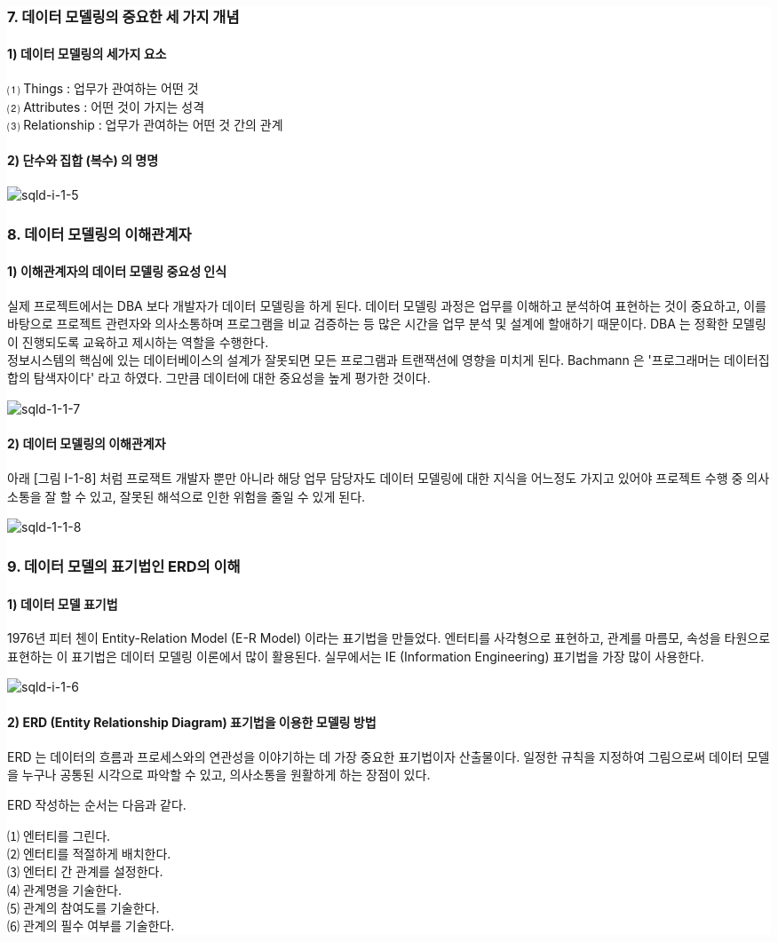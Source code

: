 


### 7. 데이터 모델링의 중요한 세 가지 개념  

#### 1) 데이터 모델링의 세가지 요소  

⑴ Things : 업무가 관여하는 어떤 것  
⑵ Attributes : 어떤 것이 가지는 성격  
⑶ Relationship : 업무가 관여하는 어떤 것 간의 관계  


#### 2) 단수와 집합 (복수) 의 명명  

![sqld-i-1-5](https://drive.google.com/uc?id=1zkayhmpV-nJw5OWO2PT-Lsm7Iq2Kx306)  




### 8. 데이터 모델링의 이해관계자  

#### 1) 이해관계자의 데이터 모델링 중요성 인식  

실제 프로젝트에서는 DBA 보다 개발자가 데이터 모델링을 하게 된다. 데이터 모델링 과정은 업무를 이해하고 분석하여 표현하는 것이 중요하고, 이를 바탕으로 프로젝트 관련자와 의사소통하며 프로그램을 비교 검증하는 등 많은 시간을 업무 분석 및 설계에 할애하기 때문이다. DBA 는 정확한 모델링이 진행되도록 교육하고 제시하는 역할을 수행한다.  
정보시스템의 핵심에 있는 데이터베이스의 설계가 잘못되면 모든 프로그램과 트랜잭션에 영향을 미치게 된다. Bachmann 은 '프로그래머는 데이터집합의 탐색자이다' 라고 하였다. 그만큼 데이터에 대한 중요성을 높게 평가한 것이다.  

![sqld-1-1-7](https://drive.google.com/uc?id=1-fQiggBLwMa2sgC9iJz8cinrWHgdqTCM)  

#### 2) 데이터 모델링의 이해관계자  

아래 [그림 I-1-8] 처럼 프로잭트 개발자 뿐만 아니라 해당 업무 담당자도 데이터 모델링에 대한 지식을 어느정도 가지고 있어야 프로젝트 수행 중 의사소통을 잘 할 수 있고, 잘못된 해석으로 인한 위험을 줄일 수 있게 된다.  

![sqld-1-1-8](https://drive.google.com/uc?id=1CVpuuN4-XSGzAGPa8LX53321ZLe0we3f)  




### 9. 데이터 모델의 표기법인 ERD의 이해  

#### 1) 데이터 모델 표기법  

1976년 피터 첸이 Entity-Relation Model (E-R Model) 이라는 표기법을 만들었다. 엔터티를 사각형으로 표현하고, 관계를 마름모, 속성을 타원으로 표현하는 이 표기법은 데이터 모델링 이론에서 많이 활용된다. 실무에서는 IE (Information Engineering) 표기법을 가장 많이 사용한다.  

![sqld-i-1-6](https://drive.google.com/uc?id=15Zk2KFON0Lzl9x-CQPKRNw2cGyQXGOv9)  


#### 2) ERD (Entity Relationship Diagram) 표기법을 이용한 모델링 방법  

ERD 는 데이터의 흐름과 프로세스와의 연관성을 이야기하는 데 가장 중요한 표기법이자 산출물이다. 일정한 규칙을 지정하여 그림으로써 데이터 모델을 누구나 공통된 시각으로 파악할 수 있고, 의사소통을 원활하게 하는 장점이 있다.  

ERD 작성하는 순서는 다음과 같다.  

⑴ 엔터티를 그린다.  
⑵ 엔터티를 적절하게 배치한다.  
⑶ 엔터티 간 관계를 설정한다.  
⑷ 관계명을 기술한다.  
⑸ 관계의 참여도를 기술한다.  
⑹ 관계의 필수 여부를 기술한다.  
